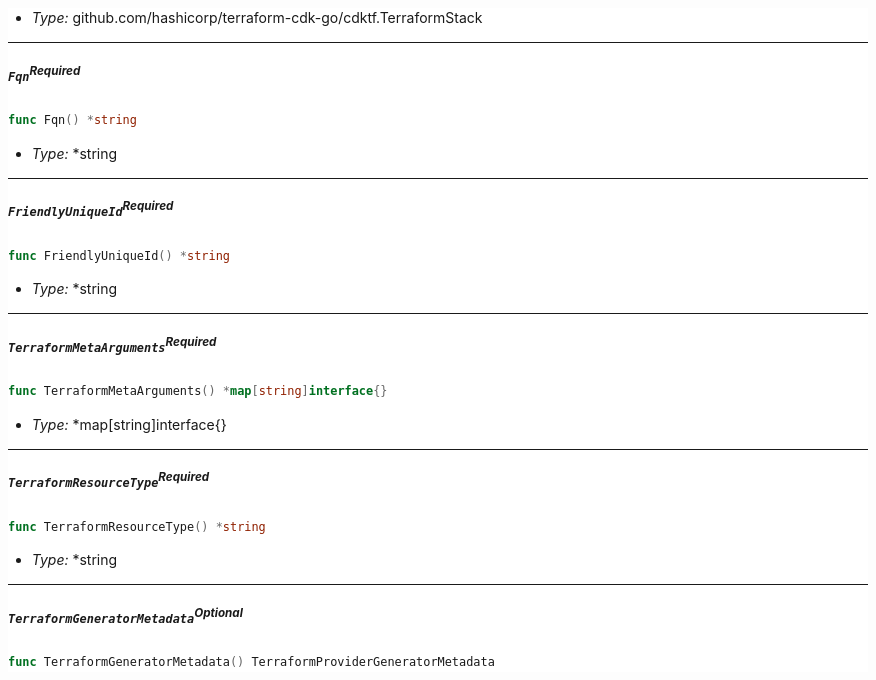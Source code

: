- *Type:* github.com/hashicorp/terraform-cdk-go/cdktf.TerraformStack

---

##### `Fqn`<sup>Required</sup> <a name="Fqn" id="@cdktf/provider-cloudflare.workersScript.WorkersScript.property.fqn"></a>

```go
func Fqn() *string
```

- *Type:* *string

---

##### `FriendlyUniqueId`<sup>Required</sup> <a name="FriendlyUniqueId" id="@cdktf/provider-cloudflare.workersScript.WorkersScript.property.friendlyUniqueId"></a>

```go
func FriendlyUniqueId() *string
```

- *Type:* *string

---

##### `TerraformMetaArguments`<sup>Required</sup> <a name="TerraformMetaArguments" id="@cdktf/provider-cloudflare.workersScript.WorkersScript.property.terraformMetaArguments"></a>

```go
func TerraformMetaArguments() *map[string]interface{}
```

- *Type:* *map[string]interface{}

---

##### `TerraformResourceType`<sup>Required</sup> <a name="TerraformResourceType" id="@cdktf/provider-cloudflare.workersScript.WorkersScript.property.terraformResourceType"></a>

```go
func TerraformResourceType() *string
```

- *Type:* *string

---

##### `TerraformGeneratorMetadata`<sup>Optional</sup> <a name="TerraformGeneratorMetadata" id="@cdktf/provider-cloudflare.workersScript.WorkersScript.property.terraformGeneratorMetadata"></a>

```go
func TerraformGeneratorMetadata() TerraformProviderGeneratorMetadata
```
